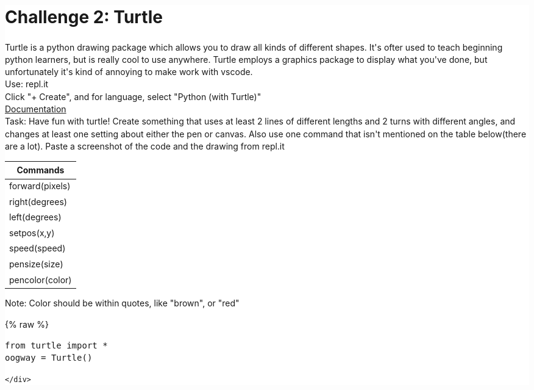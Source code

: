 <div class="cell border-box-sizing text_cell rendered"><div class="inner_cell">
<div class="text_cell_render border-box-sizing rendered_html">
<h1 id="Challenge-2:-Turtle">Challenge 2: Turtle<a class="anchor-link" href="#Challenge-2:-Turtle"> </a></h1><p>Turtle is a python drawing package which allows you to draw all kinds of different shapes. It's ofter used to teach beginning python learners, but is really cool to use anywhere. Turtle employs a graphics package to display what you've done, but unfortunately it's kind of annoying to make work with vscode.
<br>
Use: repl.it
<br>
Click "+ Create", and for language, select "Python (with Turtle)"
<br>
<a href="https://docs.python.org/3/library/turtle.html#turtle.pendown">Documentation</a><br>
Task: Have fun with turtle! Create something that uses at least 2 lines of different lengths and 2 turns with different angles, and changes at least one setting about either the pen or canvas. Also use one command that isn't mentioned on the table below(there are a lot). Paste a screenshot of the code and the drawing from repl.it</p>
<table>
<thead><tr>
<th>Commands</th>
</tr>
</thead>
<tbody>
<tr>
<td>forward(pixels)</td>
</tr>
<tr>
<td>right(degrees)</td>
</tr>
<tr>
<td>left(degrees)</td>
</tr>
<tr>
<td>setpos(x,y)</td>
</tr>
<tr>
<td>speed(speed)</td>
</tr>
<tr>
<td>pensize(size)</td>
</tr>
<tr>
<td>pencolor(color)</td>
</tr>
</tbody>
</table>
<p>Note: Color should be within quotes, like "brown", or "red"</p>

</div>
</div>
</div>
    {% raw %}
    
<div class="cell border-box-sizing code_cell rendered">
<div class="input">

<div class="inner_cell">
    <div class="input_area">
<div class=" highlight hl-ipython3"><pre><span></span><span class="kn">from</span> <span class="nn">turtle</span> <span class="kn">import</span> <span class="o">*</span>
<span class="n">oogway</span> <span class="o">=</span> <span class="n">Turtle</span><span class="p">()</span>
</pre></div>

    </div>